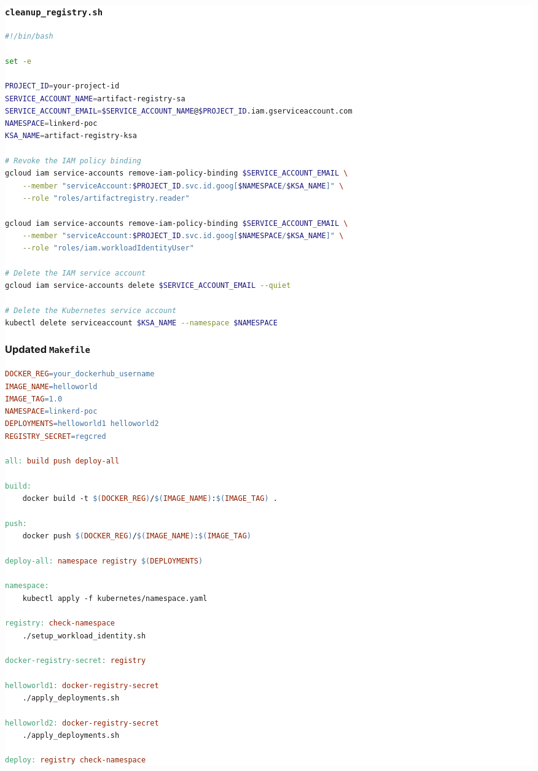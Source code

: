 ### `cleanup_registry.sh`

```bash
#!/bin/bash

set -e

PROJECT_ID=your-project-id
SERVICE_ACCOUNT_NAME=artifact-registry-sa
SERVICE_ACCOUNT_EMAIL=$SERVICE_ACCOUNT_NAME@$PROJECT_ID.iam.gserviceaccount.com
NAMESPACE=linkerd-poc
KSA_NAME=artifact-registry-ksa

# Revoke the IAM policy binding
gcloud iam service-accounts remove-iam-policy-binding $SERVICE_ACCOUNT_EMAIL \
    --member "serviceAccount:$PROJECT_ID.svc.id.goog[$NAMESPACE/$KSA_NAME]" \
    --role "roles/artifactregistry.reader"

gcloud iam service-accounts remove-iam-policy-binding $SERVICE_ACCOUNT_EMAIL \
    --member "serviceAccount:$PROJECT_ID.svc.id.goog[$NAMESPACE/$KSA_NAME]" \
    --role "roles/iam.workloadIdentityUser"

# Delete the IAM service account
gcloud iam service-accounts delete $SERVICE_ACCOUNT_EMAIL --quiet

# Delete the Kubernetes service account
kubectl delete serviceaccount $KSA_NAME --namespace $NAMESPACE
```

### Updated `Makefile`

```makefile
DOCKER_REG=your_dockerhub_username
IMAGE_NAME=helloworld
IMAGE_TAG=1.0
NAMESPACE=linkerd-poc
DEPLOYMENTS=helloworld1 helloworld2
REGISTRY_SECRET=regcred

all: build push deploy-all

build:
	docker build -t $(DOCKER_REG)/$(IMAGE_NAME):$(IMAGE_TAG) .

push:
	docker push $(DOCKER_REG)/$(IMAGE_NAME):$(IMAGE_TAG)

deploy-all: namespace registry $(DEPLOYMENTS)

namespace:
	kubectl apply -f kubernetes/namespace.yaml

registry: check-namespace
	./setup_workload_identity.sh

docker-registry-secret: registry

helloworld1: docker-registry-secret
	./apply_deployments.sh

helloworld2: docker-registry-secret
	./apply_deployments.sh

deploy: registry check-namespace
```